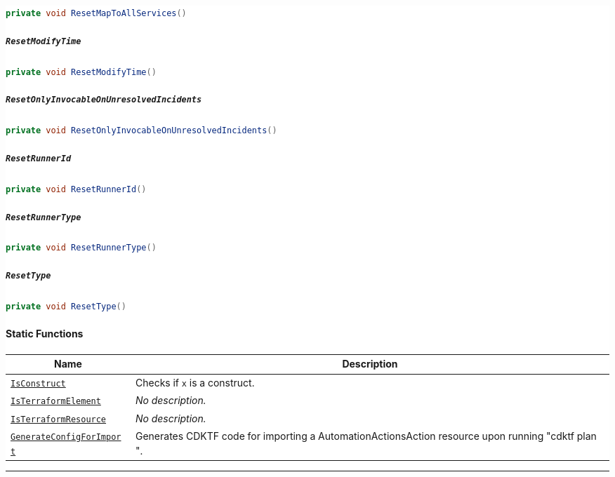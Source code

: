 ```csharp
private void ResetMapToAllServices()
```

##### `ResetModifyTime` <a name="ResetModifyTime" id="@cdktf/provider-pagerduty.automationActionsAction.AutomationActionsAction.resetModifyTime"></a>

```csharp
private void ResetModifyTime()
```

##### `ResetOnlyInvocableOnUnresolvedIncidents` <a name="ResetOnlyInvocableOnUnresolvedIncidents" id="@cdktf/provider-pagerduty.automationActionsAction.AutomationActionsAction.resetOnlyInvocableOnUnresolvedIncidents"></a>

```csharp
private void ResetOnlyInvocableOnUnresolvedIncidents()
```

##### `ResetRunnerId` <a name="ResetRunnerId" id="@cdktf/provider-pagerduty.automationActionsAction.AutomationActionsAction.resetRunnerId"></a>

```csharp
private void ResetRunnerId()
```

##### `ResetRunnerType` <a name="ResetRunnerType" id="@cdktf/provider-pagerduty.automationActionsAction.AutomationActionsAction.resetRunnerType"></a>

```csharp
private void ResetRunnerType()
```

##### `ResetType` <a name="ResetType" id="@cdktf/provider-pagerduty.automationActionsAction.AutomationActionsAction.resetType"></a>

```csharp
private void ResetType()
```

#### Static Functions <a name="Static Functions" id="Static Functions"></a>

| **Name** | **Description** |
| --- | --- |
| <code><a href="#@cdktf/provider-pagerduty.automationActionsAction.AutomationActionsAction.isConstruct">IsConstruct</a></code> | Checks if `x` is a construct. |
| <code><a href="#@cdktf/provider-pagerduty.automationActionsAction.AutomationActionsAction.isTerraformElement">IsTerraformElement</a></code> | *No description.* |
| <code><a href="#@cdktf/provider-pagerduty.automationActionsAction.AutomationActionsAction.isTerraformResource">IsTerraformResource</a></code> | *No description.* |
| <code><a href="#@cdktf/provider-pagerduty.automationActionsAction.AutomationActionsAction.generateConfigForImport">GenerateConfigForImport</a></code> | Generates CDKTF code for importing a AutomationActionsAction resource upon running "cdktf plan <stack-name>". |

---